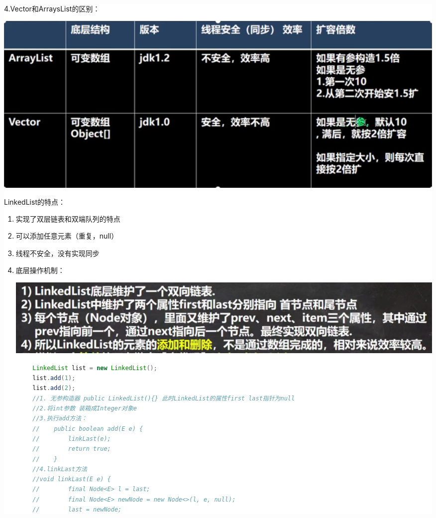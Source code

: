    4.Vector和ArraysList的区别：

   ![image-20211221170033044](img/20211221170040.png)

LinkedList的特点：

1. 实现了双层链表和双端队列的特点

2. 可以添加任意元素（重复，null）

3. 线程不安全，没有实现同步

4. 底层操作机制：

   ![image-20211221171540717](img/20211221171540.png)

```java
        LinkedList list = new LinkedList();
        list.add(1);
        list.add(2);
        //1. 无参构造器 public LinkedList(){} 此时LinkedList的属性first last指针为null
        //2.将int参数 装箱成Integer对象e
        //3.执行add方法：
        //    public boolean add(E e) {
        //        linkLast(e);
        //        return true;
        //    }
        //4.linkLast方法
        //void linkLast(E e) {
        //        final Node<E> l = last;
        //        final Node<E> newNode = new Node<>(l, e, null);
        //        last = newNode;
